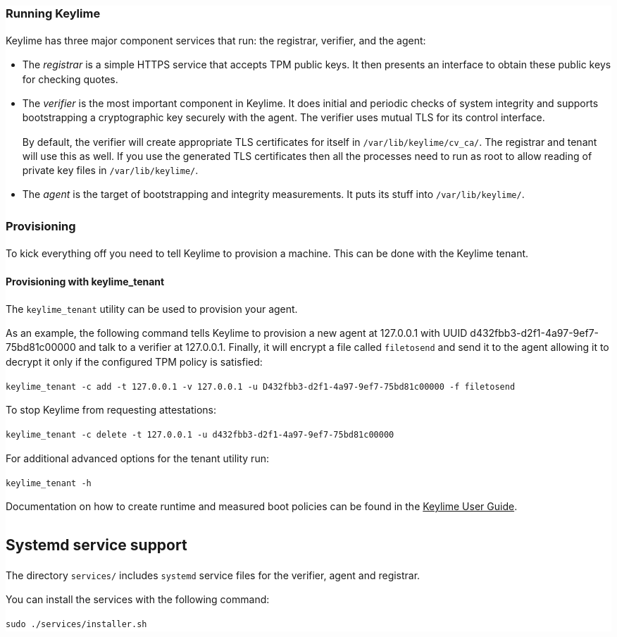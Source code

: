 ### Running Keylime

Keylime has three major component services that run: the registrar, verifier, and the agent:

* The *registrar* is a simple HTTPS service that accepts TPM public keys.  It then
presents an interface to obtain these public keys for checking quotes.

* The *verifier* is the most important component in Keylime.  It does initial and
periodic checks of system integrity and supports bootstrapping a cryptographic key
securely with the agent.  The verifier uses mutual TLS for its control interface.

    By default, the verifier will create appropriate TLS certificates for itself
    in `/var/lib/keylime/cv_ca/`.  The registrar and tenant will use this as well.  If
    you use the generated TLS certificates then all the processes need to run as root
    to allow reading of private key files in `/var/lib/keylime/`.

* The *agent* is the target of bootstrapping and integrity measurements.  It puts
    its stuff into `/var/lib/keylime/`.


### Provisioning

To kick everything off you need to tell Keylime to provision a machine. This can be
done with the Keylime tenant.

#### Provisioning with keylime_tenant

The `keylime_tenant` utility can be used to provision your agent.

As an example, the following command tells Keylime to provision a new agent
at 127.0.0.1 with UUID d432fbb3-d2f1-4a97-9ef7-75bd81c00000 and talk to a
verifier at 127.0.0.1. Finally, it will encrypt a file called `filetosend`
and send it to the agent allowing it to decrypt it only if the configured TPM
policy is satisfied:

`keylime_tenant -c add -t 127.0.0.1 -v 127.0.0.1 -u D432fbb3-d2f1-4a97-9ef7-75bd81c00000 -f filetosend`

To stop Keylime from requesting attestations:

`keylime_tenant -c delete -t 127.0.0.1 -u d432fbb3-d2f1-4a97-9ef7-75bd81c00000`

For additional advanced options for the tenant utility run:

`keylime_tenant -h`

Documentation on how to create runtime and measured boot policies can be found in
the [Keylime User Guide](https://keylime.readthedocs.io/en/latest/user_guide.html).

## Systemd service support

The directory `services/` includes `systemd` service files for the verifier,
agent and registrar.

You can install the services with the following command:

`sudo ./services/installer.sh`

